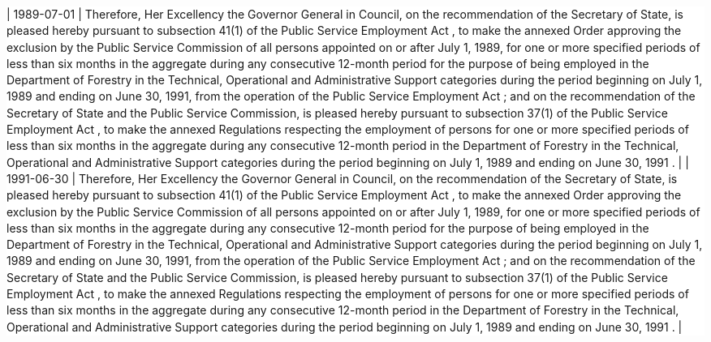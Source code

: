 | 1989-07-01 | Therefore, Her Excellency the Governor General in Council, on the recommendation of the Secretary of State, is pleased hereby pursuant to subsection 41(1) of the  Public Service Employment Act , to make the annexed  Order approving the exclusion by the Public Service Commission of all persons appointed on or after July 1, 1989, for one or more specified periods of less than six months in the aggregate during any consecutive 12-month period for the purpose of being employed in the Department of Forestry in the Technical, Operational and Administrative Support categories during the period beginning on July 1, 1989 and ending on June 30, 1991, from the operation of the Public Service Employment Act ; and on the recommendation of the Secretary of State and the Public Service Commission, is pleased hereby pursuant to subsection 37(1) of the  Public Service Employment Act , to make the annexed  Regulations respecting the employment of persons for one or more specified periods of less than six months in the aggregate during any consecutive 12-month period in the Department of Forestry in the Technical, Operational and Administrative Support categories during the period beginning on July 1, 1989 and ending on June 30, 1991 .                                                                                                                                                                                                                                                                                                                                                                                                                                                                                                                                                                                                                                                                                                                                                                                                                                                                                                                                     |
| 1991-06-30 | Therefore, Her Excellency the Governor General in Council, on the recommendation of the Secretary of State, is pleased hereby pursuant to subsection 41(1) of the  Public Service Employment Act , to make the annexed  Order approving the exclusion by the Public Service Commission of all persons appointed on or after July 1, 1989, for one or more specified periods of less than six months in the aggregate during any consecutive 12-month period for the purpose of being employed in the Department of Forestry in the Technical, Operational and Administrative Support categories during the period beginning on July 1, 1989 and ending on June 30, 1991, from the operation of the Public Service Employment Act ; and on the recommendation of the Secretary of State and the Public Service Commission, is pleased hereby pursuant to subsection 37(1) of the  Public Service Employment Act , to make the annexed  Regulations respecting the employment of persons for one or more specified periods of less than six months in the aggregate during any consecutive 12-month period in the Department of Forestry in the Technical, Operational and Administrative Support categories during the period beginning on July 1, 1989 and ending on June 30, 1991 .                                                                                                                                                                                                                                                                                                                                                                                                                                                                                                                                                                                                                                                                                                                                                                                                                                                                                                                                     |


